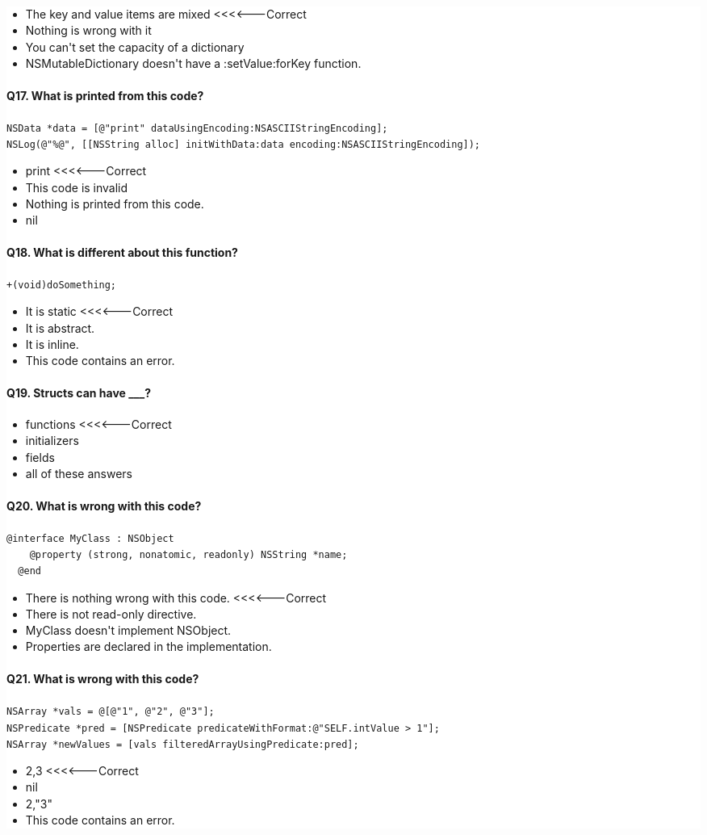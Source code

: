- The key and value items are mixed <<<<---Correct
- Nothing is wrong with it
- You can't set the capacity of a dictionary
- NSMutableDictionary doesn't have a :setValue:forKey function.

#### Q17. What is printed from this code?

```objc
NSData *data = [@"print" dataUsingEncoding:NSASCIIStringEncoding];
NSLog(@"%@", [[NSString alloc] initWithData:data encoding:NSASCIIStringEncoding]);
```

- print <<<<---Correct
- This code is invalid
- Nothing is printed from this code.
- nil

#### Q18. What is different about this function?

```objc
+(void)doSomething;
```

- It is static <<<<---Correct
- It is abstract.
- It is inline.
- This code contains an error.

#### Q19. Structs can have **\_\_\_**?

- functions <<<<---Correct
- initializers
- fields
- all of these answers

#### Q20. What is wrong with this code?

```objc
@interface MyClass : NSObject
    @property (strong, nonatomic, readonly) NSString *name;
  @end
```

- There is nothing wrong with this code. <<<<---Correct
- There is not read-only directive.
- MyClass doesn't implement NSObject.
- Properties are declared in the implementation.

#### Q21. What is wrong with this code?

```objc
NSArray *vals = @[@"1", @"2", @"3"];
NSPredicate *pred = [NSPredicate predicateWithFormat:@"SELF.intValue > 1"];
NSArray *newValues = [vals filteredArrayUsingPredicate:pred];
```

- 2,3 <<<<---Correct
- nil
- 2,"3"
- This code contains an error.
